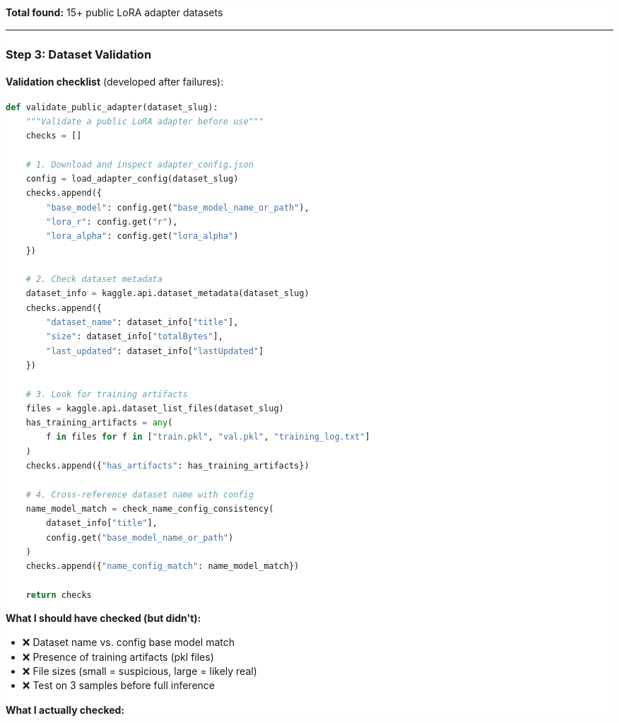 **Total found:** 15+ public LoRA adapter datasets

---

### Step 3: Dataset Validation

**Validation checklist** (developed after failures):

```python
def validate_public_adapter(dataset_slug):
    """Validate a public LoRA adapter before use"""
    checks = []

    # 1. Download and inspect adapter_config.json
    config = load_adapter_config(dataset_slug)
    checks.append({
        "base_model": config.get("base_model_name_or_path"),
        "lora_r": config.get("r"),
        "lora_alpha": config.get("lora_alpha")
    })

    # 2. Check dataset metadata
    dataset_info = kaggle.api.dataset_metadata(dataset_slug)
    checks.append({
        "dataset_name": dataset_info["title"],
        "size": dataset_info["totalBytes"],
        "last_updated": dataset_info["lastUpdated"]
    })

    # 3. Look for training artifacts
    files = kaggle.api.dataset_list_files(dataset_slug)
    has_training_artifacts = any(
        f in files for f in ["train.pkl", "val.pkl", "training_log.txt"]
    )
    checks.append({"has_artifacts": has_training_artifacts})

    # 4. Cross-reference dataset name with config
    name_model_match = check_name_config_consistency(
        dataset_info["title"],
        config.get("base_model_name_or_path")
    )
    checks.append({"name_config_match": name_model_match})

    return checks
```

**What I should have checked (but didn't):**

- ❌ Dataset name vs. config base model match
- ❌ Presence of training artifacts (pkl files)
- ❌ File sizes (small = suspicious, large = likely real)
- ❌ Test on 3 samples before full inference

**What I actually checked:**
